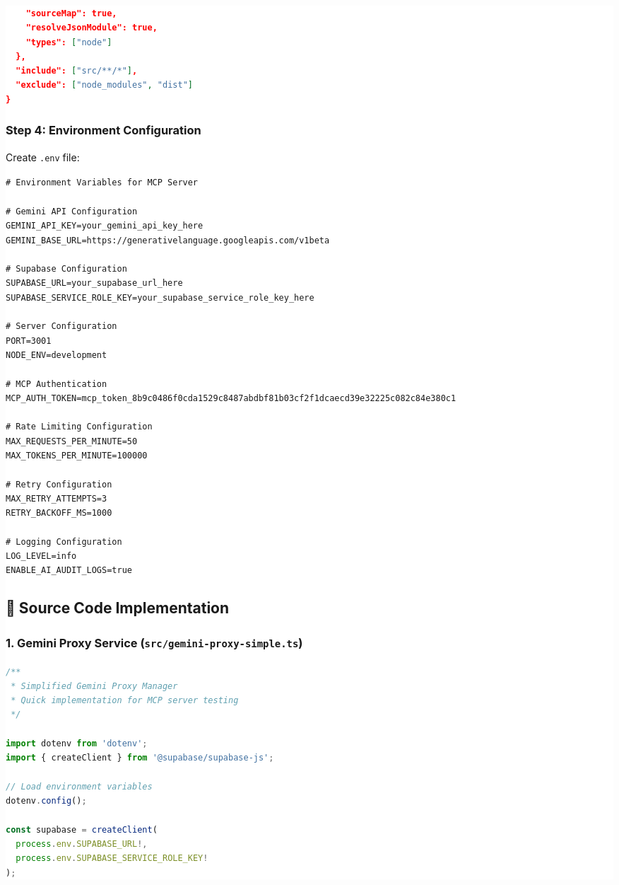 ```json
    "sourceMap": true,
    "resolveJsonModule": true,
    "types": ["node"]
  },
  "include": ["src/**/*"],
  "exclude": ["node_modules", "dist"]
}
```

### Step 4: Environment Configuration

Create `.env` file:

```env
# Environment Variables for MCP Server

# Gemini API Configuration
GEMINI_API_KEY=your_gemini_api_key_here
GEMINI_BASE_URL=https://generativelanguage.googleapis.com/v1beta

# Supabase Configuration
SUPABASE_URL=your_supabase_url_here
SUPABASE_SERVICE_ROLE_KEY=your_supabase_service_role_key_here

# Server Configuration
PORT=3001
NODE_ENV=development

# MCP Authentication
MCP_AUTH_TOKEN=mcp_token_8b9c0486f0cda1529c8487abdbf81b03cf2f1dcaecd39e32225c082c84e380c1

# Rate Limiting Configuration
MAX_REQUESTS_PER_MINUTE=50
MAX_TOKENS_PER_MINUTE=100000

# Retry Configuration
MAX_RETRY_ATTEMPTS=3
RETRY_BACKOFF_MS=1000

# Logging Configuration
LOG_LEVEL=info
ENABLE_AI_AUDIT_LOGS=true
```

## 📁 Source Code Implementation

### 1. Gemini Proxy Service (`src/gemini-proxy-simple.ts`)

```typescript
/**
 * Simplified Gemini Proxy Manager
 * Quick implementation for MCP server testing
 */

import dotenv from 'dotenv';
import { createClient } from '@supabase/supabase-js';

// Load environment variables
dotenv.config();

const supabase = createClient(
  process.env.SUPABASE_URL!,
  process.env.SUPABASE_SERVICE_ROLE_KEY!
);
```